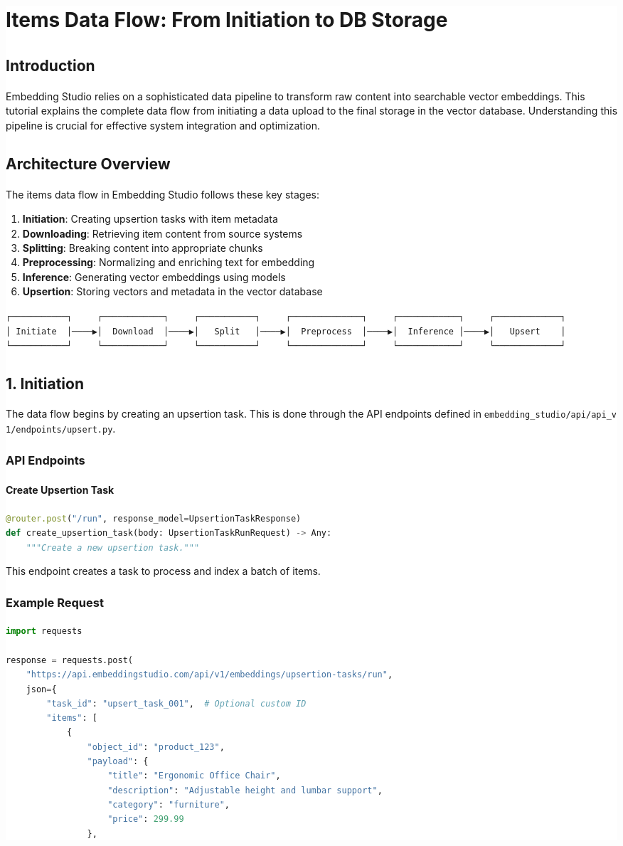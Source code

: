 # Items Data Flow: From Initiation to DB Storage

## Introduction

Embedding Studio relies on a sophisticated data pipeline to transform raw content into searchable vector embeddings. This tutorial explains the complete data flow from initiating a data upload to the final storage in the vector database. Understanding this pipeline is crucial for effective system integration and optimization.

## Architecture Overview

The items data flow in Embedding Studio follows these key stages:

1. **Initiation**: Creating upsertion tasks with item metadata
2. **Downloading**: Retrieving item content from source systems
3. **Splitting**: Breaking content into appropriate chunks
4. **Preprocessing**: Normalizing and enriching text for embedding
5. **Inference**: Generating vector embeddings using models
6. **Upsertion**: Storing vectors and metadata in the vector database

```
┌───────────┐     ┌────────────┐     ┌───────────┐     ┌──────────────┐     ┌────────────┐     ┌─────────────┐
│ Initiate  │────▶│  Download  │────▶│   Split   │────▶│  Preprocess  │────▶│  Inference │────▶│   Upsert    │
└───────────┘     └────────────┘     └───────────┘     └──────────────┘     └────────────┘     └─────────────┘
```

## 1. Initiation

The data flow begins by creating an upsertion task. This is done through the API endpoints defined in `embedding_studio/api/api_v1/endpoints/upsert.py`.

### API Endpoints

#### Create Upsertion Task

```python
@router.post("/run", response_model=UpsertionTaskResponse)
def create_upsertion_task(body: UpsertionTaskRunRequest) -> Any:
    """Create a new upsertion task."""
```

This endpoint creates a task to process and index a batch of items.

### Example Request

```python
import requests

response = requests.post(
    "https://api.embeddingstudio.com/api/v1/embeddings/upsertion-tasks/run",
    json={
        "task_id": "upsert_task_001",  # Optional custom ID
        "items": [
            {
                "object_id": "product_123",
                "payload": {
                    "title": "Ergonomic Office Chair",
                    "description": "Adjustable height and lumbar support",
                    "category": "furniture",
                    "price": 299.99
                },
```